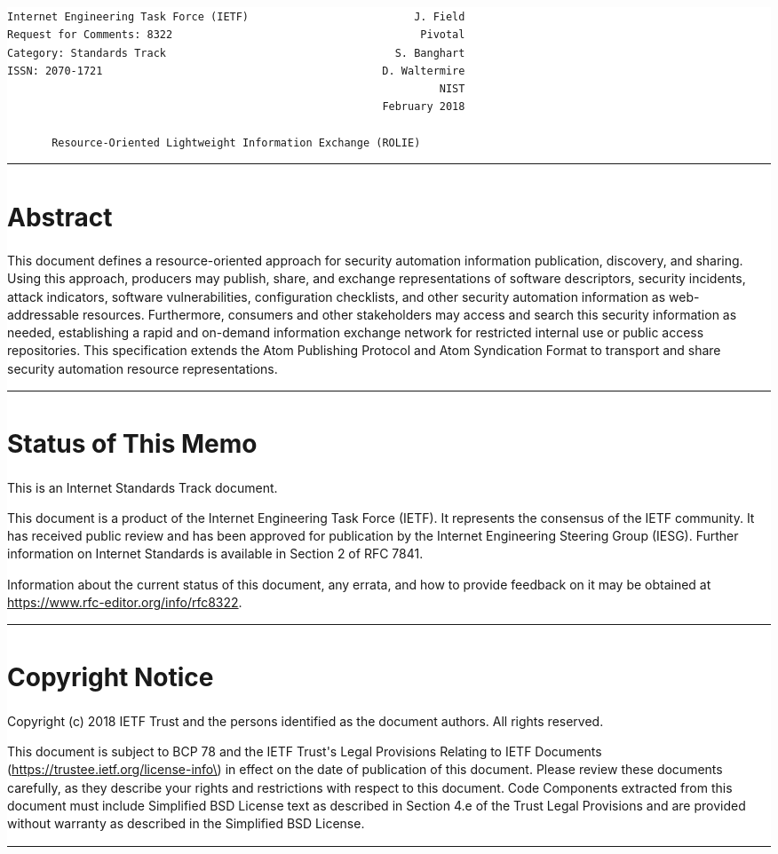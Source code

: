 

```text
Internet Engineering Task Force (IETF)                          J. Field
Request for Comments: 8322                                       Pivotal
Category: Standards Track                                    S. Banghart
ISSN: 2070-1721                                            D. Waltermire
                                                                    NIST
                                                           February 2018

       Resource-Oriented Lightweight Information Exchange (ROLIE)
```

---
# **Abstract**

This document defines a resource-oriented approach for security automation information publication, discovery, and sharing.  Using this approach, producers may publish, share, and exchange representations of software descriptors, security incidents, attack indicators, software vulnerabilities, configuration checklists, and other security automation information as web-addressable resources. Furthermore, consumers and other stakeholders may access and search this security information as needed, establishing a rapid and on-demand information exchange network for restricted internal use or public access repositories.  This specification extends the Atom Publishing Protocol and Atom Syndication Format to transport and share security automation resource representations.

---
# **Status of This Memo**

This is an Internet Standards Track document.

This document is a product of the Internet Engineering Task Force \(IETF\).  It represents the consensus of the IETF community.  It has received public review and has been approved for publication by the Internet Engineering Steering Group \(IESG\).  Further information on Internet Standards is available in Section 2 of RFC 7841.

Information about the current status of this document, any errata, and how to provide feedback on it may be obtained at https://www.rfc-editor.org/info/rfc8322.

---
# **Copyright Notice**

Copyright \(c\) 2018 IETF Trust and the persons identified as the document authors.  All rights reserved.

This document is subject to BCP 78 and the IETF Trust's Legal Provisions Relating to IETF Documents \(https://trustee.ietf.org/license-info\) in effect on the date of publication of this document.  Please review these documents carefully, as they describe your rights and restrictions with respect to this document.  Code Components extracted from this document must include Simplified BSD License text as described in Section 4.e of the Trust Legal Provisions and are provided without warranty as described in the Simplified BSD License.

---